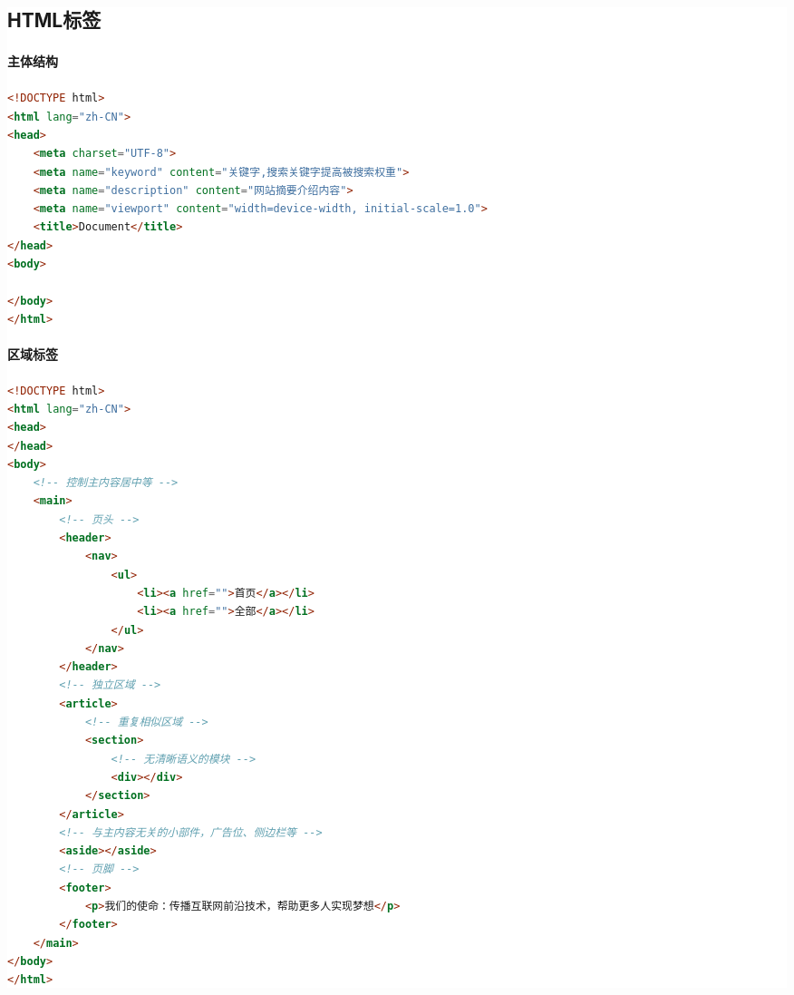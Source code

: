 ## HTML标签

#### 主体结构

```html
<!DOCTYPE html>
<html lang="zh-CN">
<head>
    <meta charset="UTF-8">
    <meta name="keyword" content="关键字,搜索关键字提高被搜索权重">
    <meta name="description" content="网站摘要介绍内容">
    <meta name="viewport" content="width=device-width, initial-scale=1.0">
    <title>Document</title>
</head>
<body>
    
</body>
</html>
```



#### 区域标签

```html
<!DOCTYPE html>
<html lang="zh-CN">
<head>
</head>
<body>
    <!-- 控制主内容居中等 -->
    <main>
        <!-- 页头 -->
        <header>
            <nav>
                <ul>
                    <li><a href="">首页</a></li>
                    <li><a href="">全部</a></li>
                </ul>
            </nav>
        </header>
        <!-- 独立区域 -->
        <article> 
            <!-- 重复相似区域 -->
            <section>
                <!-- 无清晰语义的模块 -->
                <div></div>
            </section>
        </article>
        <!-- 与主内容无关的小部件，广告位、侧边栏等 -->
        <aside></aside>
        <!-- 页脚 -->
        <footer>
            <p>我们的使命：传播互联网前沿技术，帮助更多人实现梦想</p>
        </footer>
    </main>
</body>
</html>
```
